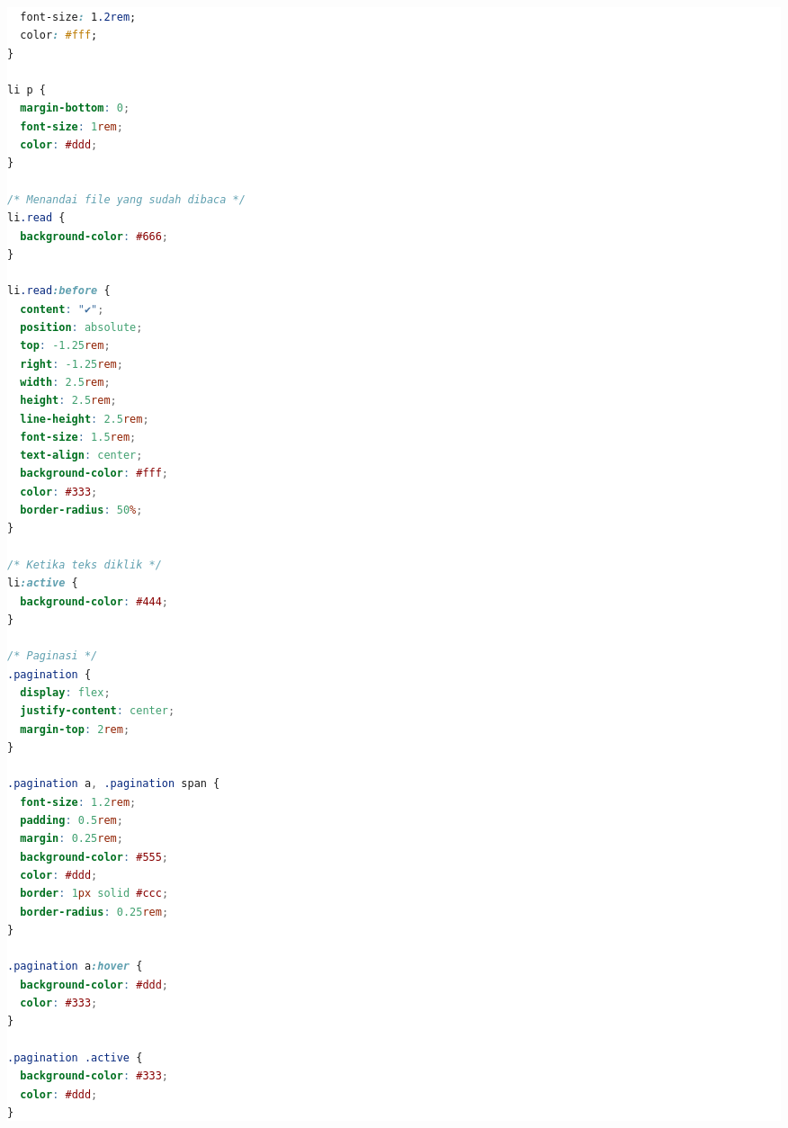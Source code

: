 ```css
  font-size: 1.2rem;
  color: #fff;
}

li p {
  margin-bottom: 0;
  font-size: 1rem;
  color: #ddd;
}

/* Menandai file yang sudah dibaca */
li.read {
  background-color: #666;
}

li.read:before {
  content: "✔";
  position: absolute;
  top: -1.25rem;
  right: -1.25rem;
  width: 2.5rem;
  height: 2.5rem;
  line-height: 2.5rem;
  font-size: 1.5rem;
  text-align: center;
  background-color: #fff;
  color: #333;
  border-radius: 50%;
}

/* Ketika teks diklik */
li:active {
  background-color: #444;
}

/* Paginasi */
.pagination {
  display: flex;
  justify-content: center;
  margin-top: 2rem;
}

.pagination a, .pagination span {
  font-size: 1.2rem;
  padding: 0.5rem;
  margin: 0.25rem;
  background-color: #555;
  color: #ddd;
  border: 1px solid #ccc;
  border-radius: 0.25rem;
}

.pagination a:hover {
  background-color: #ddd;
  color: #333;
}

.pagination .active {
  background-color: #333;
  color: #ddd;
}
```
